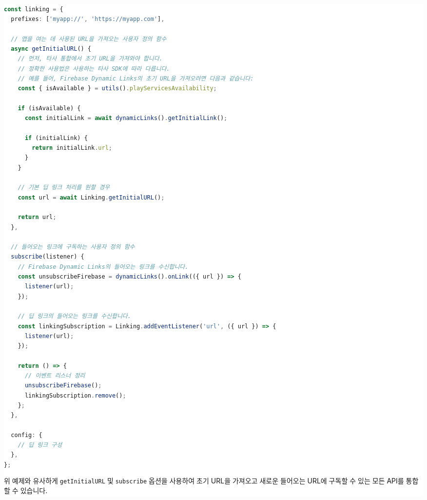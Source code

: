 ```Typescript
const linking = {
  prefixes: ['myapp://', 'https://myapp.com'],

  // 앱을 여는 데 사용된 URL을 가져오는 사용자 정의 함수
  async getInitialURL() {
    // 먼저, 타사 통합에서 초기 URL을 가져와야 합니다.
    // 정확한 사용법은 사용하는 타사 SDK에 따라 다릅니다.
    // 예를 들어, Firebase Dynamic Links의 초기 URL을 가져오려면 다음과 같습니다:
    const { isAvailable } = utils().playServicesAvailability;

    if (isAvailable) {
      const initialLink = await dynamicLinks().getInitialLink();

      if (initialLink) {
        return initialLink.url;
      }
    }

    // 기본 딥 링크 처리를 원할 경우
    const url = await Linking.getInitialURL();

    return url;
  },

  // 들어오는 링크에 구독하는 사용자 정의 함수
  subscribe(listener) {
    // Firebase Dynamic Links의 들어오는 링크를 수신합니다.
    const unsubscribeFirebase = dynamicLinks().onLink(({ url }) => {
      listener(url);
    });

    // 딥 링크의 들어오는 링크를 수신합니다.
    const linkingSubscription = Linking.addEventListener('url', ({ url }) => {
      listener(url);
    });

    return () => {
      // 이벤트 리스너 정리
      unsubscribeFirebase();
      linkingSubscription.remove();
    };
  },

  config: {
    // 딥 링크 구성
  },
};
```

위 예제와 유사하게 `getInitialURL` 및 `subscribe` 옵션을 사용하여 초기 URL을 가져오고 새로운 들어오는 URL에 구독할 수 있는 모든 API를 통합할 수 있습니다.